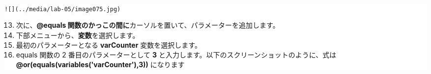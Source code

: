     ![](../media/lab-05/image075.jpg) 

13. 次に、**@equals 関数のかっこの間に**カーソルを置いて、パラメーターを追加します。
14. 下部メニューから、**変数**を選択します。
15. 最初のパラメーターとなる **varCounter** 変数を選択します。
16. equals 関数の 2 番目のパラメーターとして **3** と入力します。以下のスクリーンショットのように、式は **@or(equals(variables('varCounter'),3))** になります
